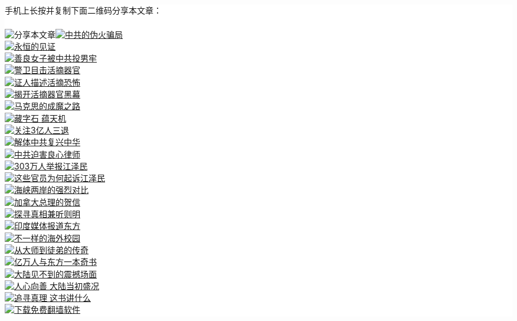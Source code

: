 ####
手机上长按并复制下面二维码分享本文章：<br><br><img src="http://d1p1.ip.zn2.us/v.php?action=qrcode&url=https://github.com/juwce2051/djy/blob/master/gb/19/8/20/n11464852.md%231" title="分享本文章"></td><td VALIGN=TOP><a href="https://github.com/juwce2051/djy/blob/master/gb/16/1/21/n4622075.md?dfh#1" target="_blank"><img src="https://gitlab.com/szzdlab/djy/raw/master/gb/300/wei-f1.jpg" title="中共的伪火骗局"  alt="中共的伪火骗局"></a><br><a href="https://github.com/juwce2051/www/blob/master/README.md?dfh#9" target="_blank"><img src="https://gitlab.com/szzdlab/djy/raw/master/gb/300/yong-h.jpg" title="永恒的见证"  alt="永恒的见证"></a><br><a href="https://github.com/juwce2051/djy/blob/master/gb/13/9/29/n3974789.md?dfh#1" target="_blank"><img src="https://gitlab.com/szzdlab/djy/raw/master/gb/300/shang-lnz.jpg" title="善良女子被中共投男牢"  alt="善良女子被中共投男牢"></a><br><a href="https://github.com/juwce2051/djy/blob/master/gb/16/3/16/n4663449.md?dfh#1" target="_blank"><img src="https://gitlab.com/szzdlab/djy/raw/master/gb/300/huo-z3.jpg" title="警卫目击活摘器官"  alt="警卫目击活摘器官"></a><br><a href="https://github.com/juwce2051/djy/blob/master/gb/16/8/7/n8177641.md?dfh#1" target="_blank"><img src="https://gitlab.com/szzdlab/djy/raw/master/gb/300/huo-z4.jpg" title="证人描述活摘恐怖"  alt="证人描述活摘恐怖"></a><br><a href="https://github.com/juwce2051/djy/blob/master/gb/10/4/19/n2881569.md?dfh#1" target="_blank"><img src="https://gitlab.com/szzdlab/djy/raw/master/gb/300/huo-z1.jpg" title="揭开活摘器官黑幕"  alt="揭开活摘器官黑幕"></a><br><a href="https://github.com/juwce2051/djy/blob/master/gb/10/11/7/n3077476.md?dfh#1" target="_blank"><img src="https://gitlab.com/szzdlab/djy/raw/master/gb/300/ma-ks.jpg" title="马克思的成魔之路"  alt="马克思的成魔之路"></a><br><a href="https://github.com/juwce2051/djy/blob/master/gb/14/6/9/n4173977.md?dfh#1" target="_blank"><img src="https://gitlab.com/szzdlab/djy/raw/master/gb/300/chang-zs.jpg" title="藏字石 蕴天机"  alt="藏字石 蕴天机"></a><br><a href="https://github.com/juwce2051/djy/blob/master/gb/18/5/10/n10381511.md?dfh#1" target="_blank"><img src="https://gitlab.com/szzdlab/djy/raw/master/gb/300/st1.jpg" title="关注3亿人三退"  alt="关注3亿人三退"></a><br><a href="https://github.com/juwce2051/djy/blob/master/gb/18/3/21/n10237682.md?dfh#1" target="_blank"><img src="https://gitlab.com/szzdlab/djy/raw/master/gb/300/jie-t.jpg" title="解体中共复兴中华"  alt="解体中共复兴中华"></a><br><a href="https://github.com/juwce2051/djy/blob/master/gb/9/2/9/n2422991.md?dfh#1" target="_blank"><img src="https://gitlab.com/szzdlab/djy/raw/master/gb/300/gao-zs.jpg" title="中共迫害良心律师"  alt="中共迫害良心律师"></a><br><a href="https://github.com/juwce2051/djy/blob/master/gb/18/12/9/n10900044.md?dfh#1" target="_blank"><img src="https://gitlab.com/szzdlab/djy/raw/master/gb/300/sj1.jpg" title="303万人举报江泽民"  alt="303万人举报江泽民"></a><br><a href="https://github.com/juwce2051/djy/blob/master/gb/18/8/28/n10672014.md?dfh#1" target="_blank"><img src="https://gitlab.com/szzdlab/djy/raw/master/gb/300/sj2.jpg" title="这些官员为何起诉江泽民"  alt="这些官员为何起诉江泽民"></a><br><a href="https://github.com/juwce2051/djy/blob/master/gb/8/12/18/n2367165.md?dfh#1" target="_blank"><img src="https://gitlab.com/szzdlab/djy/raw/master/gb/300/liangan.jpg" title="海峡两岸的强烈对比"  alt="海峡两岸的强烈对比"></a><br><a href="https://github.com/juwce2051/djy/blob/master/gb/15/5/5/n4427238.md?dfh#1" target="_blank"><img src="https://gitlab.com/szzdlab/djy/raw/master/gb/300/jia-ndzl.jpg" title="加拿大总理的贺信"  alt="加拿大总理的贺信"></a><br><a href="https://github.com/juwce2051/djy/blob/master/gb/11/6/17/n3289382.md?dfh#1" target="_blank"><img src="https://gitlab.com/szzdlab/djy/raw/master/gb/300/xiao-wd.jpg" title="探寻真相兼听则明"  alt="探寻真相兼听则明"></a><br>
<a href="https://github.com/juwce2051/djy/blob/master/gb/18/10/27/n10812623.md?dfh#1" target="_blank"><img src="https://gitlab.com/szzdlab/djy/raw/master/gb/300/yindu.jpg" title="印度媒体报道东方"  alt="印度媒体报道东方"></a><br><a href="https://github.com/juwce2051/djy/blob/master/gb/18/6/9/n10469652.md?dfh#1" target="_blank"><img src="https://gitlab.com/szzdlab/djy/raw/master/gb/300/xie-j.jpg" title="不一样的海外校园"  alt="不一样的海外校园"></a><br><a href="https://github.com/juwce2051/djy/blob/master/gb/7/4/5/n1669415.md?dfh#1" target="_blank"><img src="https://gitlab.com/szzdlab/djy/raw/master/gb/300/li-up.jpg" title="从大师到徒弟的传奇"  alt="从大师到徒弟的传奇"></a><br><a href="https://github.com/juwce2051/djy/blob/master/gb/17/5/26/n9191512.md?dfh#1" target="_blank"><img src="https://gitlab.com/szzdlab/djy/raw/master/gb/300/zfl2.jpg" title="亿万人与东方一本奇书"  alt="亿万人与东方一本奇书"></a><br><a href="https://github.com/juwce2051/djy/blob/master/gb/13/11/27/n4020290.md?dfh#1" target="_blank"><img src="https://gitlab.com/szzdlab/djy/raw/master/gb/300/zhen-h.jpg" title="大陆见不到的震撼场面"  alt="大陆见不到的震撼场面"></a><br><a href="https://github.com/juwce2051/djy/blob/master/gb/15/7/17/n4482910.md?dfh#1" target="_blank"><img src="https://gitlab.com/szzdlab/djy/raw/master/gb/300/dalu-sk.jpg" title="人心向善 大陆当初盛况"  alt="人心向善 大陆当初盛况"></a><br><a href="https://github.com/juwce2051/djy/blob/master/gb/9/10/15/n2689419.md?dfh#1" target="_blank"><img src="https://gitlab.com/szzdlab/djy/raw/master/gb/300/zfl1.jpg" title="追寻真理 这书讲什么"  alt="追寻真理 这书讲什么"></a><br><a href="https://github.com/juwce2051/www/blob/master/README.md?dfh#1" target="_blank"><img src="https://gitlab.com/szzdlab/djy/raw/master/gb/300/fq1.jpg" title="下载免费翻墙软件"  alt="下载免费翻墙软件"></a><br></td></tr></table>
